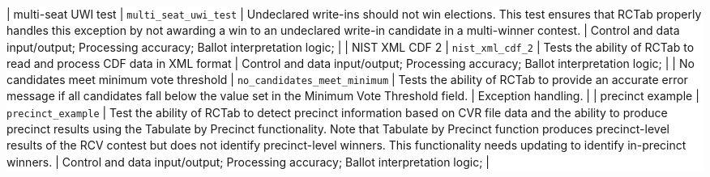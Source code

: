 | multi-seat UWI test                                                             | `multi_seat_uwi_test`                                                                                                                                                                                                   | Undeclared write-ins should not win elections. This test ensures that RCTab properly handles this exception by not awarding a win to an undeclared write-in candidate in a multi-winner contest.                                                                                                                                                                                                             | Control and data input/output; Processing accuracy; Ballot interpretation logic;                                                                                                                                                                                                                                                                                                                                                                                                                                                                                                               |
| NIST XML CDF 2                                                                  | `nist_xml_cdf_2`                                                                                                                                                                                                        | Tests the ability of RCTab to read and process CDF data in XML format                                                                                                                                                                                                                                                                                                                                        | Control and data input/output; Processing accuracy; Ballot interpretation logic;                                                                                                                                                                                                                                                                                                                                                                                                                                                                                                               |
| No candidates meet minimum vote threshold                                       | `no_candidates_meet_minimum`                                                                                                                                                                                            | Tests the ability of RCTab to provide an accurate error message if all candidates fall below the value set in the Minimum Vote Threshold field.                                                                                                                                                                                                                                                              | Exception handling.                                                                                                                                                                                                                                                                                                                                                                                                                                                                                                                                                                            |
| precinct example                                                                | `precinct_example`                                                                                                                                                                                                      | Test the ability of RCTab to detect precinct information based on CVR file data and the ability to produce precinct results using the Tabulate by Precinct functionality. Note that Tabulate by Precinct function produces precinct-level results of the RCV contest but does not identify precinct-level winners. This functionality needs updating to identify in-precinct winners.                        | Control and data input/output; Processing accuracy; Ballot interpretation logic;                                                                                                                                                                                                                                                                                                                                                                                                                                                                                                               |